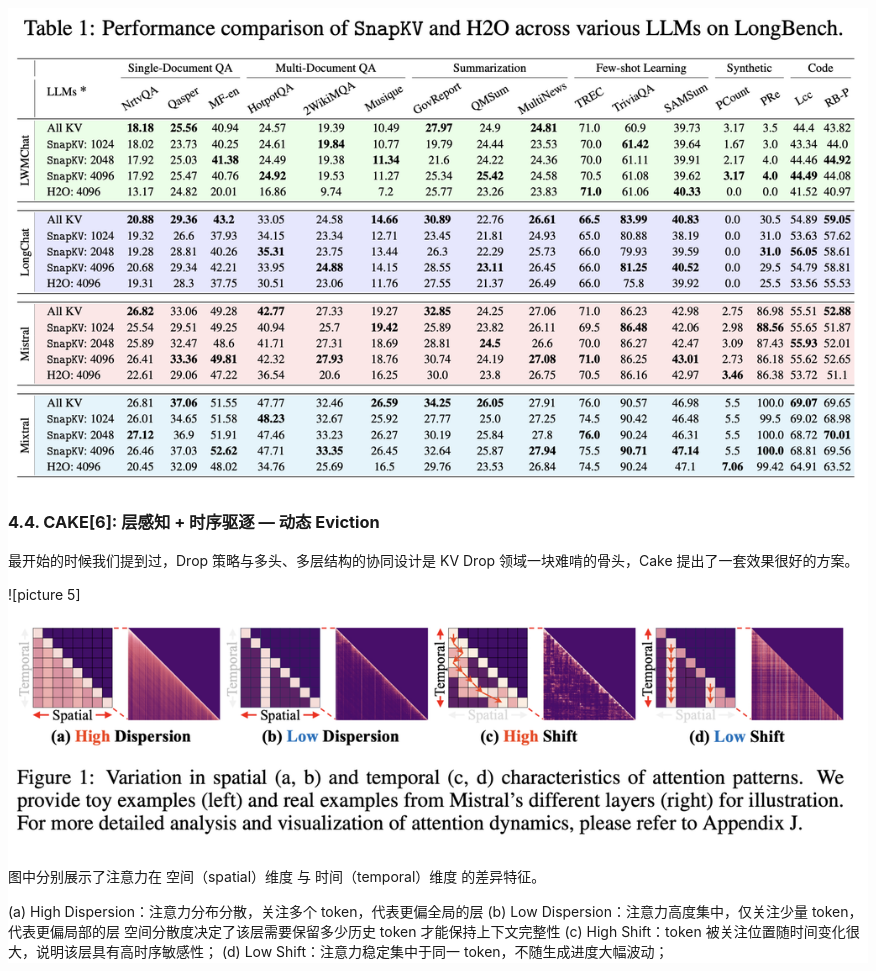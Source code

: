 ![picture 3](../images/kv-cache-drop-for-llm-infer/snapkv-2.png)

### 4.4. CAKE[6]: 层感知 + 时序驱逐 — 动态 Eviction

最开始的时候我们提到过，Drop 策略与多头、多层结构的协同设计是 KV Drop 领域一块难啃的骨头，Cake 提出了一套效果很好的方案。

![picture 5]![picture 3](../images/kv-cache-drop-for-llm-infer/cake-1.png)

图中分别展示了注意力在 空间（spatial）维度 与 时间（temporal）维度 的差异特征。

(a) High Dispersion：注意力分布分散，关注多个 token，代表更偏全局的层
(b) Low Dispersion：注意力高度集中，仅关注少量 token，代表更偏局部的层
空间分散度决定了该层需要保留多少历史 token 才能保持上下文完整性
(c) High Shift：token 被关注位置随时间变化很大，说明该层具有高时序敏感性；
(d) Low Shift：注意力稳定集中于同一 token，不随生成进度大幅波动；

